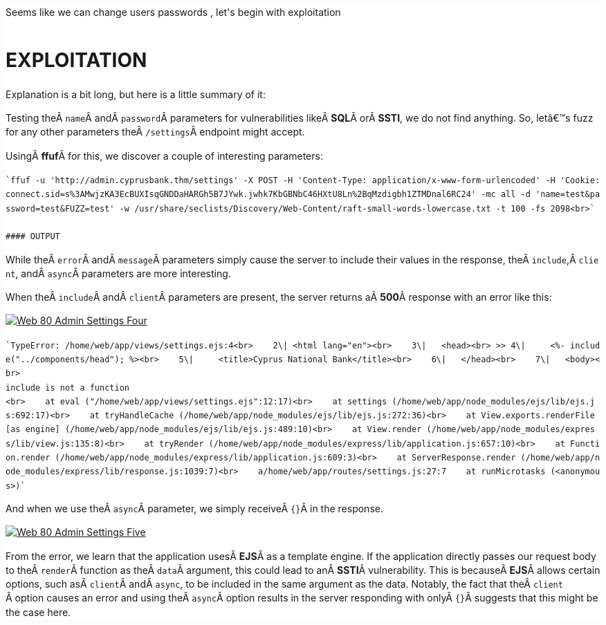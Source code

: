 Seems like we can change users passwords , let's begin with exploitation 

# EXPLOITATION

Explanation is a bit long, but here is a little summary of it:

Testing theÂ `name`Â andÂ `password`Â parameters for vulnerabilities likeÂ **SQL**Â orÂ **SSTI**, we do not find anything. So, letâ€™s fuzz for any other parameters theÂ `/settings`Â endpoint might accept.

UsingÂ **ffuf**Â for this, we discover a couple of interesting parameters:

```ad-hint
`ffuf -u 'http://admin.cyprusbank.thm/settings' -X POST -H 'Content-Type: application/x-www-form-urlencoded' -H 'Cookie: connect.sid=s%3AMwjzKA3EcBUXIsqGNDDaHARGh5B7JYwk.jwhk7KbGBNbC46HXtU8Ln%2BqMzdigbh1ZTMDnal6RC24' -mc all -d 'name=test&password=test&FUZZ=test' -w /usr/share/seclists/Discovery/Web-Content/raft-small-words-lowercase.txt -t 100 -fs 2098<br>`

#### OUTPUT

```
While theÂ `error`Â andÂ `message`Â parameters simply cause the server to include their values in the response, theÂ `include`,Â `client`, andÂ `async`Â parameters are more interesting.

When theÂ `include`Â andÂ `client`Â parameters are present, the server returns aÂ **500**Â response with an error like this:

[![Web 80 Admin Settings Four](https://jaxafed.github.io/images/tryhackme_whiterose/web_80_admin_settings4.webp)](https://jaxafed.github.io/images/tryhackme_whiterose/web_80_admin_settings4.webp)

```ad-note
`TypeError: /home/web/app/views/settings.ejs:4<br>    2\| <html lang="en"><br>    3\|   <head><br> >> 4\|     <%- include("../components/head"); %><br>    5\|     <title>Cyprus National Bank</title><br>    6\|   </head><br>    7\|   <body><br>
include is not a function
<br>    at eval ("/home/web/app/views/settings.ejs":12:17)<br>    at settings (/home/web/app/node_modules/ejs/lib/ejs.js:692:17)<br>    at tryHandleCache (/home/web/app/node_modules/ejs/lib/ejs.js:272:36)<br>    at View.exports.renderFile [as engine] (/home/web/app/node_modules/ejs/lib/ejs.js:489:10)<br>    at View.render (/home/web/app/node_modules/express/lib/view.js:135:8)<br>    at tryRender (/home/web/app/node_modules/express/lib/application.js:657:10)<br>    at Function.render (/home/web/app/node_modules/express/lib/application.js:609:3)<br>    at ServerResponse.render (/home/web/app/node_modules/express/lib/response.js:1039:7)<br>    a/home/web/app/routes/settings.js:27:7    at runMicrotasks (<anonymous>)`
````

And when we use theÂ `async`Â parameter, we simply receiveÂ `{}`Â in the response.

[![Web 80 Admin Settings Five](https://jaxafed.github.io/images/tryhackme_whiterose/web_80_admin_settings5.webp)](https://jaxafed.github.io/images/tryhackme_whiterose/web_80_admin_settings5.webp)

From the error, we learn that the application usesÂ **EJS**Â as a template engine. If the application directly passes our request body to theÂ `render`Â function as theÂ `data`Â argument, this could lead to anÂ **SSTI**Â vulnerability. This is becauseÂ **EJS**Â allows certain options, such asÂ `client`Â andÂ `async`, to be included in the same argument as the data. Notably, the fact that theÂ `client`Â option causes an error and using theÂ `async`Â option results in the server responding with onlyÂ `{}`Â suggests that this might be the case here.
